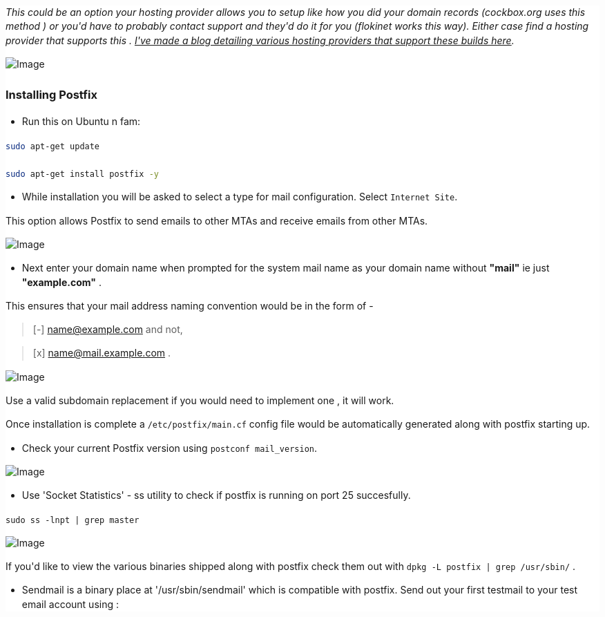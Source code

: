 _This could be an option your hosting provider allows you to setup like how you did your domain records (cockbox.org uses this method ) or you'd have to probably contact support and they'd do it for you (flokinet works this way). Either case find a hosting provider that supports this . [ I've made a blog detailing various hosting providers that support these builds here](https://github.com/me4cer98/Hosting-providers-for-SMTP-builds)._

![Image](https://github.com/m3rcer/Red-Team-SMTP-Spam-Filter-Bypass/blob/main/images/ptr_record.png)

### Installing Postfix

- Run this on Ubuntu n fam:

```bash
sudo apt-get update

sudo apt-get install postfix -y
```

- While installation you will be asked to select a type for mail configuration. Select `Internet Site`.

This option allows Postfix to send emails to other MTAs and receive emails from other MTAs.


![Image](https://github.com/m3rcer/Red-Team-SMTP-Spam-Filter-Bypass/blob/main/images/postfix_install_1.png)


- Next enter your domain name when prompted for the system mail name as your domain name without __"mail"__ ie just __"example.com"__ . 

This ensures that your mail address naming convention would be in the form of -

> [-] name@example.com and not,

> [x]  name@mail.example.com  . 

![Image](https://github.com/m3rcer/Red-Team-SMTP-Spam-Filter-Bypass/blob/main/images/postfix_install_2.png)

Use a valid subdomain replacement if you would need to implement one , it will work. 


Once installation is complete a `/etc/postfix/main.cf` config file would be automatically generated along with postfix starting up.

- Check your current Postfix version using `postconf mail_version`.

![Image](https://github.com/m3rcer/Red-Team-SMTP-Spam-Filter-Bypass/blob/main/images/postfix_install_4.png)

- Use 'Socket Statistics' - ss utility to check if postfix is running on port 25 succesfully.

`sudo ss -lnpt | grep master`

![Image](https://github.com/m3rcer/Red-Team-SMTP-Spam-Filter-Bypass/blob/main/images/postfix_install_3.png)

If you'd like to view the various binaries shipped along with postfix check them out with `dpkg -L postfix | grep /usr/sbin/` .

- Sendmail is a binary place at '/usr/sbin/sendmail' which is compatible with postfix.
Send out your first testmail to your test email account using :
